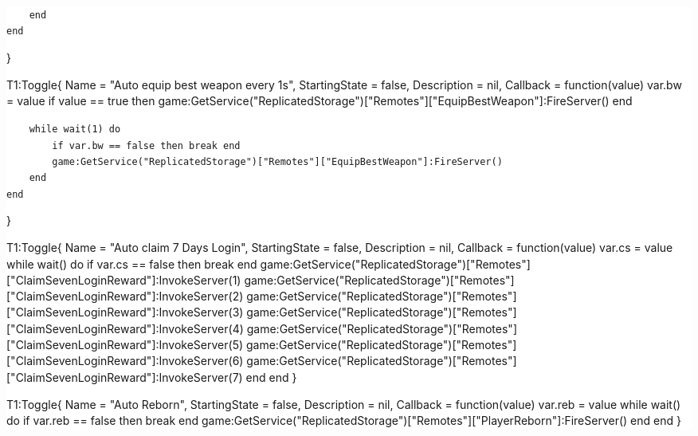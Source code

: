         end
    end
}

T1:Toggle{
    Name = "Auto equip best weapon every 1s",
    StartingState = false,
    Description = nil,
    Callback = function(value)
        var.bw = value
        if value == true then
            game:GetService("ReplicatedStorage")["Remotes"]["EquipBestWeapon"]:FireServer()
        end
        
        while wait(1) do
            if var.bw == false then break end
            game:GetService("ReplicatedStorage")["Remotes"]["EquipBestWeapon"]:FireServer()
        end
    end
}

T1:Toggle{
    Name = "Auto claim 7 Days Login",
    StartingState = false,
    Description = nil,
    Callback = function(value)
        var.cs = value
        while wait() do
            if var.cs == false then break end
            game:GetService("ReplicatedStorage")["Remotes"]["ClaimSevenLoginReward"]:InvokeServer(1)
            game:GetService("ReplicatedStorage")["Remotes"]["ClaimSevenLoginReward"]:InvokeServer(2)
            game:GetService("ReplicatedStorage")["Remotes"]["ClaimSevenLoginReward"]:InvokeServer(3)
            game:GetService("ReplicatedStorage")["Remotes"]["ClaimSevenLoginReward"]:InvokeServer(4)
            game:GetService("ReplicatedStorage")["Remotes"]["ClaimSevenLoginReward"]:InvokeServer(5)
            game:GetService("ReplicatedStorage")["Remotes"]["ClaimSevenLoginReward"]:InvokeServer(6)
            game:GetService("ReplicatedStorage")["Remotes"]["ClaimSevenLoginReward"]:InvokeServer(7)
        end
    end
}

T1:Toggle{
    Name = "Auto Reborn",
    StartingState = false,
    Description = nil,
    Callback = function(value)
        var.reb = value
        while wait() do
            if var.reb == false then break end
            game:GetService("ReplicatedStorage")["Remotes"]["PlayerReborn"]:FireServer()
        end
    end
}
